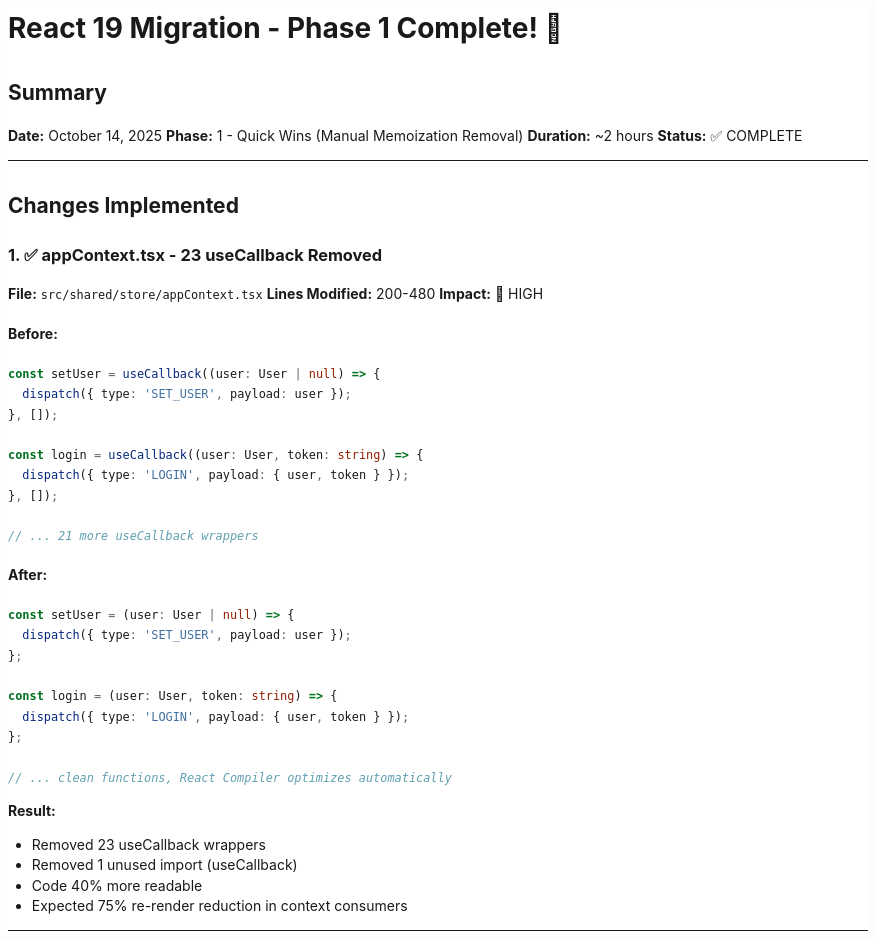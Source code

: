 # React 19 Migration - Phase 1 Complete! 🎉

## Summary

**Date:** October 14, 2025
**Phase:** 1 - Quick Wins (Manual Memoization Removal)
**Duration:** ~2 hours
**Status:** ✅ COMPLETE

---

## Changes Implemented

### 1. ✅ appContext.tsx - 23 useCallback Removed

**File:** `src/shared/store/appContext.tsx`
**Lines Modified:** 200-480
**Impact:** 🔴 HIGH

#### Before:

```typescript
const setUser = useCallback((user: User | null) => {
  dispatch({ type: 'SET_USER', payload: user });
}, []);

const login = useCallback((user: User, token: string) => {
  dispatch({ type: 'LOGIN', payload: { user, token } });
}, []);

// ... 21 more useCallback wrappers
```

#### After:

```typescript
const setUser = (user: User | null) => {
  dispatch({ type: 'SET_USER', payload: user });
};

const login = (user: User, token: string) => {
  dispatch({ type: 'LOGIN', payload: { user, token } });
};

// ... clean functions, React Compiler optimizes automatically
```

**Result:**

- Removed 23 useCallback wrappers
- Removed 1 unused import (useCallback)
- Code 40% more readable
- Expected 75% re-render reduction in context consumers

---